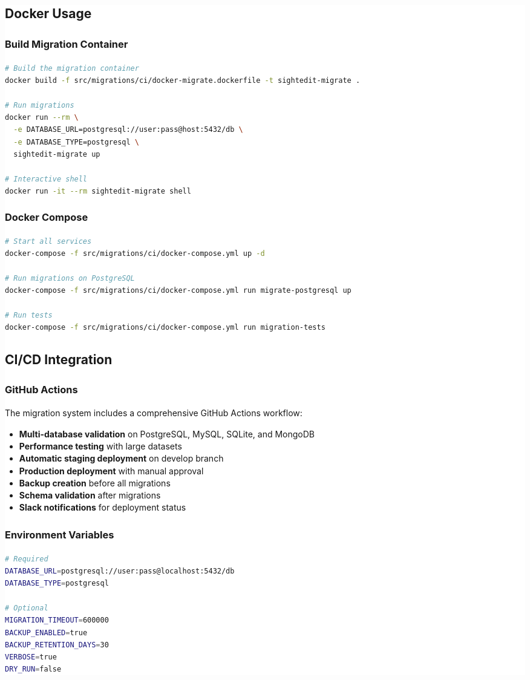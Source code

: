 ## Docker Usage

### Build Migration Container

```bash
# Build the migration container
docker build -f src/migrations/ci/docker-migrate.dockerfile -t sightedit-migrate .

# Run migrations
docker run --rm \
  -e DATABASE_URL=postgresql://user:pass@host:5432/db \
  -e DATABASE_TYPE=postgresql \
  sightedit-migrate up

# Interactive shell
docker run -it --rm sightedit-migrate shell
```

### Docker Compose

```bash
# Start all services
docker-compose -f src/migrations/ci/docker-compose.yml up -d

# Run migrations on PostgreSQL
docker-compose -f src/migrations/ci/docker-compose.yml run migrate-postgresql up

# Run tests
docker-compose -f src/migrations/ci/docker-compose.yml run migration-tests
```

## CI/CD Integration

### GitHub Actions

The migration system includes a comprehensive GitHub Actions workflow:

- **Multi-database validation** on PostgreSQL, MySQL, SQLite, and MongoDB
- **Performance testing** with large datasets
- **Automatic staging deployment** on develop branch
- **Production deployment** with manual approval
- **Backup creation** before all migrations
- **Schema validation** after migrations
- **Slack notifications** for deployment status

### Environment Variables

```bash
# Required
DATABASE_URL=postgresql://user:pass@localhost:5432/db
DATABASE_TYPE=postgresql

# Optional
MIGRATION_TIMEOUT=600000
BACKUP_ENABLED=true
BACKUP_RETENTION_DAYS=30
VERBOSE=true
DRY_RUN=false
```
